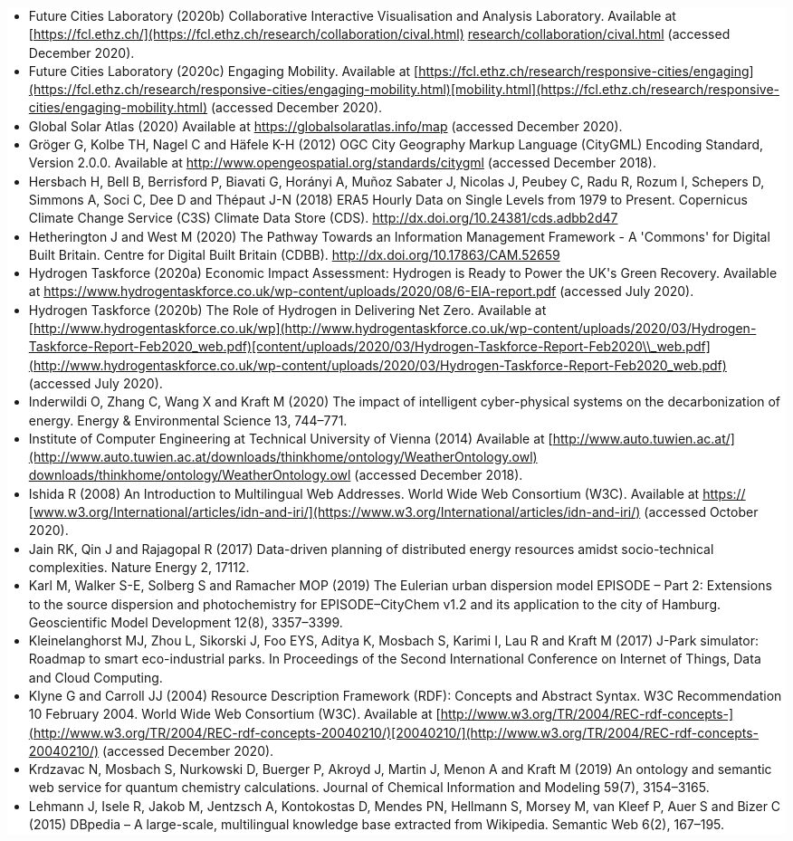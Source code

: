 - <span id="page-22-15"></span>Future Cities Laboratory (2020b) Collaborative Interactive Visualisation and Analysis Laboratory. Available at [https://fcl.ethz.ch/](https://fcl.ethz.ch/research/collaboration/cival.html) [research/collaboration/cival.html](https://fcl.ethz.ch/research/collaboration/cival.html) (accessed December 2020).
- <span id="page-22-16"></span>Future Cities Laboratory (2020c) Engaging Mobility. Available at [https://fcl.ethz.ch/research/responsive-cities/engaging](https://fcl.ethz.ch/research/responsive-cities/engaging-mobility.html)[mobility.html](https://fcl.ethz.ch/research/responsive-cities/engaging-mobility.html) (accessed December 2020).
- <span id="page-22-24"></span><span id="page-22-19"></span>Global Solar Atlas (2020) Available at <https://globalsolaratlas.info/map> (accessed December 2020).
- Gröger G, Kolbe TH, Nagel C and Häfele K-H (2012) OGC City Geography Markup Language (CityGML) Encoding Standard, Version 2.0.0. Available at <http://www.opengeospatial.org/standards/citygml> (accessed December 2018).
- <span id="page-22-25"></span>Hersbach H, Bell B, Berrisford P, Biavati G, Horányi A, Muñoz Sabater J, Nicolas J, Peubey C, Radu R, Rozum I, Schepers D, Simmons A, Soci C, Dee D and Thépaut J-N (2018) ERA5 Hourly Data on Single Levels from 1979 to Present. Copernicus Climate Change Service (C3S) Climate Data Store (CDS). <http://dx.doi.org/10.24381/cds.adbb2d47>
- <span id="page-22-2"></span>Hetherington J and West M (2020) The Pathway Towards an Information Management Framework - A 'Commons' for Digital Built Britain. Centre for Digital Built Britain (CDBB). <http://dx.doi.org/10.17863/CAM.52659>
- <span id="page-22-7"></span>Hydrogen Taskforce (2020a) Economic Impact Assessment: Hydrogen is Ready to Power the UK's Green Recovery. Available at <https://www.hydrogentaskforce.co.uk/wp-content/uploads/2020/08/6-EIA-report.pdf> (accessed July 2020).
- <span id="page-22-8"></span>Hydrogen Taskforce (2020b) The Role of Hydrogen in Delivering Net Zero. Available at [http://www.hydrogentaskforce.co.uk/wp](http://www.hydrogentaskforce.co.uk/wp-content/uploads/2020/03/Hydrogen-Taskforce-Report-Feb2020_web.pdf)[content/uploads/2020/03/Hydrogen-Taskforce-Report-Feb2020\\_web.pdf](http://www.hydrogentaskforce.co.uk/wp-content/uploads/2020/03/Hydrogen-Taskforce-Report-Feb2020_web.pdf) (accessed July 2020).
- <span id="page-22-1"></span>Inderwildi O, Zhang C, Wang X and Kraft M (2020) The impact of intelligent cyber-physical systems on the decarbonization of energy. Energy & Environmental Science 13, 744–771.
- <span id="page-22-10"></span>Institute of Computer Engineering at Technical University of Vienna (2014) Available at [http://www.auto.tuwien.ac.at/](http://www.auto.tuwien.ac.at/downloads/thinkhome/ontology/WeatherOntology.owl) [downloads/thinkhome/ontology/WeatherOntology.owl](http://www.auto.tuwien.ac.at/downloads/thinkhome/ontology/WeatherOntology.owl) (accessed December 2018).
- <span id="page-22-9"></span>Ishida R (2008) An Introduction to Multilingual Web Addresses. World Wide Web Consortium (W3C). Available at [https://](https://www.w3.org/International/articles/idn-and-iri/) [www.w3.org/International/articles/idn-and-iri/](https://www.w3.org/International/articles/idn-and-iri/) (accessed October 2020).
- <span id="page-22-0"></span>Jain RK, Qin J and Rajagopal R (2017) Data-driven planning of distributed energy resources amidst socio-technical complexities. Nature Energy 2, 17112.
- <span id="page-22-23"></span>Karl M, Walker S-E, Solberg S and Ramacher MOP (2019) The Eulerian urban dispersion model EPISODE – Part 2: Extensions to the source dispersion and photochemistry for EPISODE–CityChem v1.2 and its application to the city of Hamburg. Geoscientific Model Development 12(8), 3357–3399.
- <span id="page-22-4"></span>Kleinelanghorst MJ, Zhou L, Sikorski J, Foo EYS, Aditya K, Mosbach S, Karimi I, Lau R and Kraft M (2017) J-Park simulator: Roadmap to smart eco-industrial parks. In Proceedings of the Second International Conference on Internet of Things, Data and Cloud Computing.
- <span id="page-22-6"></span>Klyne G and Carroll JJ (2004) Resource Description Framework (RDF): Concepts and Abstract Syntax. W3C Recommendation 10 February 2004. World Wide Web Consortium (W3C). Available at [http://www.w3.org/TR/2004/REC-rdf-concepts-](http://www.w3.org/TR/2004/REC-rdf-concepts-20040210/)[20040210/](http://www.w3.org/TR/2004/REC-rdf-concepts-20040210/) (accessed December 2020).
- <span id="page-22-11"></span>Krdzavac N, Mosbach S, Nurkowski D, Buerger P, Akroyd J, Martin J, Menon A and Kraft M (2019) An ontology and semantic web service for quantum chemistry calculations. Journal of Chemical Information and Modeling 59(7), 3154–3165.
- <span id="page-22-14"></span>Lehmann J, Isele R, Jakob M, Jentzsch A, Kontokostas D, Mendes PN, Hellmann S, Morsey M, van Kleef P, Auer S and Bizer C (2015) DBpedia – A large-scale, multilingual knowledge base extracted from Wikipedia. Semantic Web 6(2), 167–195.
